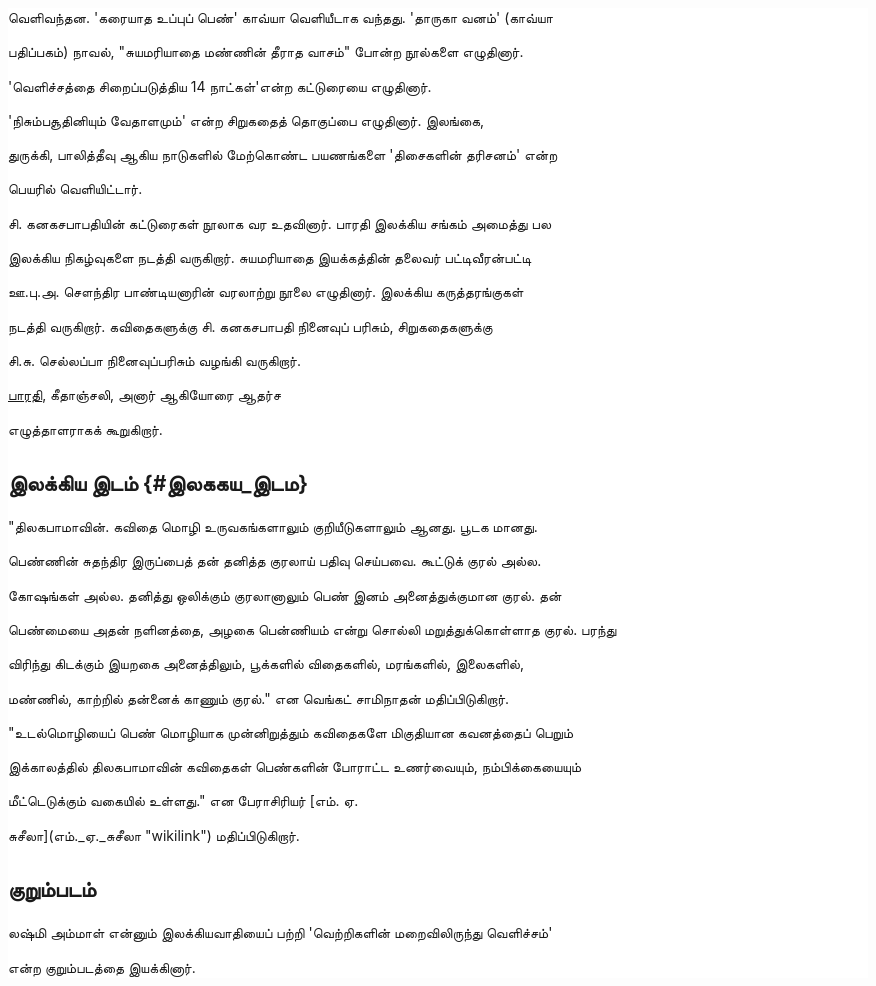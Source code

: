 வெளிவந்தன. 'கரையாத உப்புப் பெண்' காவ்யா வெளியீடாக வந்தது. \'தாருகா வனம்\' (காவ்யா

பதிப்பகம்) நாவல், \"சுயமரியாதை மண்ணின் தீராத வாசம்\" போன்ற நூல்களை எழுதினார்.

\'வெளிச்சத்தை சிறைப்படுத்திய 14 நாட்கள்\'என்ற கட்டுரையை எழுதினார்.

\'நிசும்பசூதினியும் வேதாளமும்\' என்ற சிறுகதைத் தொகுப்பை எழுதினார். இலங்கை,

துருக்கி, பாலித்தீவு ஆகிய நாடுகளில் மேற்கொண்ட பயணங்களை 'திசைகளின் தரிசனம்' என்ற

பெயரில் வெளியிட்டார்.



சி. கனகசபாபதியின் கட்டுரைகள் நூலாக வர உதவினார். பாரதி இலக்கிய சங்கம் அமைத்து பல

இலக்கிய நிகழ்வுகளை நடத்தி வருகிறார். சுயமரியாதை இயக்கத்தின் தலைவர் பட்டிவீரன்பட்டி

ஊ.பு.அ. சௌந்திர பாண்டியனாரின் வரலாற்று நூலை எழுதினார். இலக்கிய கருத்தரங்குகள்

நடத்தி வருகிறார். கவிதைகளுக்கு சி. கனகசபாபதி நினைவுப் பரிசும், சிறுகதைகளுக்கு

சி.சு. செல்லப்பா நினைவுப்பரிசும் வழங்கி வருகிறார்.

[பாரதி](சி.சுப்ரமணிய_பாரதியார் "wikilink"), கீதாஞ்சலி, அனார் ஆகியோரை ஆதர்ச

எழுத்தாளராகக் கூறுகிறார்.



## இலக்கிய இடம் {#இலககய_இடம}



\"திலகபாமாவின். கவிதை மொழி உருவகங்களாலும் குறியீடுகளாலும் ஆனது. பூடக மானது.

பெண்ணின் சுதந்திர இருப்பைத் தன் தனித்த குரலாய் பதிவு செய்பவை. கூட்டுக் குரல் அல்ல.

கோஷங்கள் அல்ல. தனித்து ஒலிக்கும் குரலானாலும் பெண் இனம் அனைத்துக்குமான குரல். தன்

பெண்மையை அதன் நளினத்தை, அழகை பென்ணியம் என்று சொல்லி மறுத்துக்கொள்ளாத குரல். பரந்து

விரிந்து கிடக்கும் இயறகை அனைத்திலும், பூக்களில் விதைகளில், மரங்களில், இலைகளில்,

மண்ணில், காற்றில் தன்னைக் காணும் குரல்.\" என வெங்கட் சாமிநாதன் மதிப்பிடுகிறார்.

\"உடல்மொழியைப் பெண் மொழியாக முன்னிறுத்தும் கவிதைகளே மிகுதியான கவனத்தைப் பெறும்

இக்காலத்தில் திலகபாமாவின் கவிதைகள் பெண்களின் போராட்ட உணர்வையும், நம்பிக்கையையும்

மீட்டெடுக்கும் வகையில் உள்ளது.\" என பேராசிரியர் [எம். ஏ.

சுசீலா](எம்._ஏ._சுசீலா "wikilink") மதிப்பிடுகிறார்.



## குறும்படம்



லஷ்மி அம்மாள் என்னும் இலக்கியவாதியைப் பற்றி \'வெற்றிகளின் மறைவிலிருந்து வெளிச்சம்'

என்ற குறும்படத்தை இயக்கினார்.


